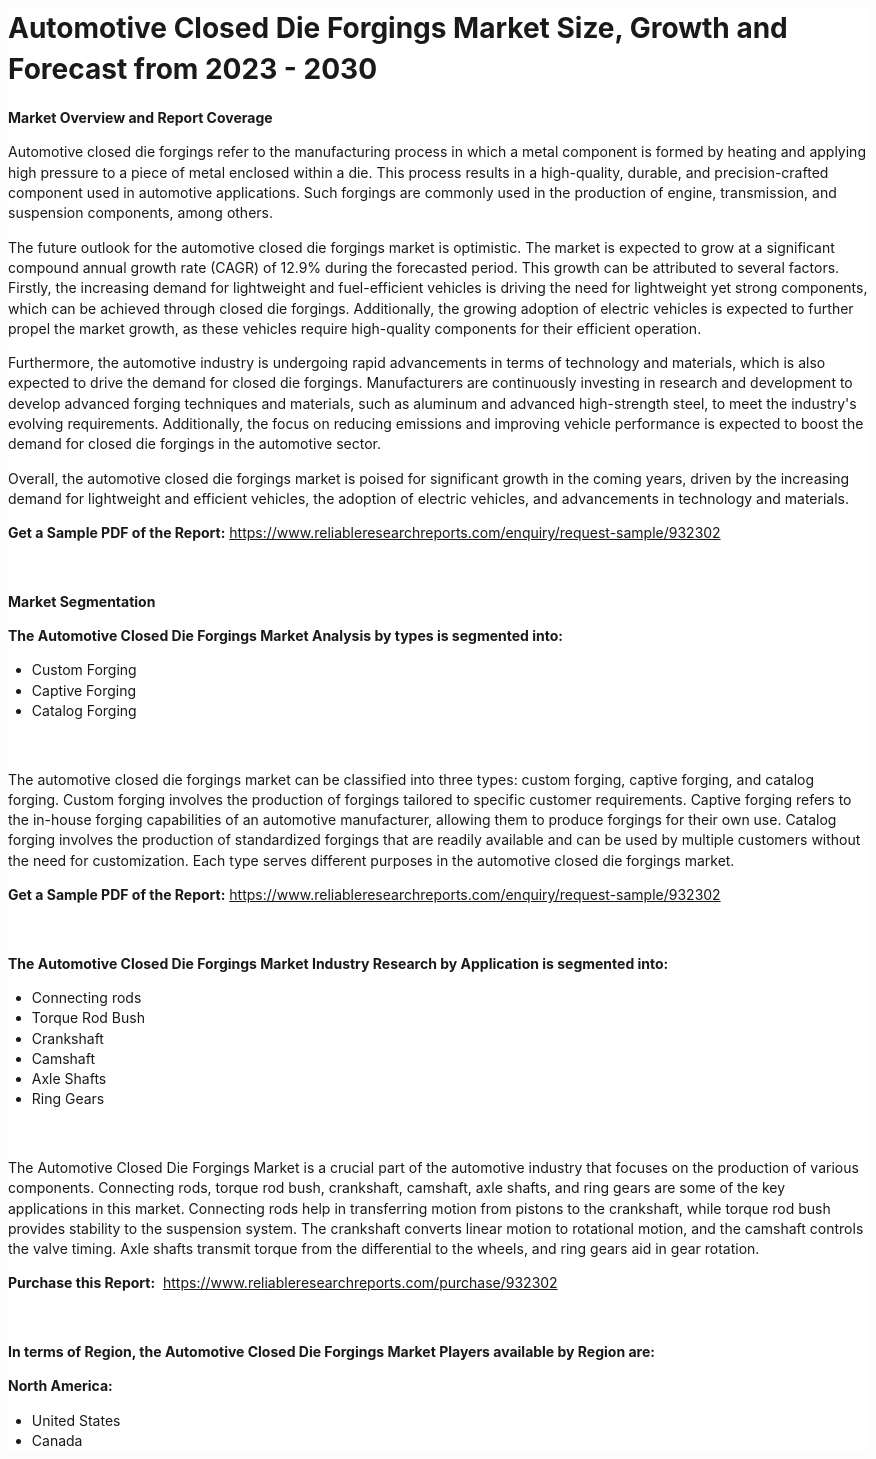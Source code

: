 <p><h1>Automotive Closed Die Forgings Market Size, Growth and Forecast from 2023 - 2030</h1></p><p><strong>Market Overview and Report Coverage</strong></p>
<p><p>Automotive closed die forgings refer to the manufacturing process in which a metal component is formed by heating and applying high pressure to a piece of metal enclosed within a die. This process results in a high-quality, durable, and precision-crafted component used in automotive applications. Such forgings are commonly used in the production of engine, transmission, and suspension components, among others.</p><p>The future outlook for the automotive closed die forgings market is optimistic. The market is expected to grow at a significant compound annual growth rate (CAGR) of 12.9% during the forecasted period. This growth can be attributed to several factors. Firstly, the increasing demand for lightweight and fuel-efficient vehicles is driving the need for lightweight yet strong components, which can be achieved through closed die forgings. Additionally, the growing adoption of electric vehicles is expected to further propel the market growth, as these vehicles require high-quality components for their efficient operation.</p><p>Furthermore, the automotive industry is undergoing rapid advancements in terms of technology and materials, which is also expected to drive the demand for closed die forgings. Manufacturers are continuously investing in research and development to develop advanced forging techniques and materials, such as aluminum and advanced high-strength steel, to meet the industry's evolving requirements. Additionally, the focus on reducing emissions and improving vehicle performance is expected to boost the demand for closed die forgings in the automotive sector.</p><p>Overall, the automotive closed die forgings market is poised for significant growth in the coming years, driven by the increasing demand for lightweight and efficient vehicles, the adoption of electric vehicles, and advancements in technology and materials.</p></p>
<p><strong>Get a Sample PDF of the Report:</strong> <a href="https://www.reliableresearchreports.com/enquiry/request-sample/932302">https://www.reliableresearchreports.com/enquiry/request-sample/932302</a></p>
<p>&nbsp;</p>
<p><strong>Market Segmentation</strong></p>
<p><strong>The Automotive Closed Die Forgings Market Analysis by types is segmented into:</strong></p>
<p><ul><li>Custom Forging</li><li>Captive Forging</li><li>Catalog Forging</li></ul></p>
<p>&nbsp;</p>
<p><p>The automotive closed die forgings market can be classified into three types: custom forging, captive forging, and catalog forging. Custom forging involves the production of forgings tailored to specific customer requirements. Captive forging refers to the in-house forging capabilities of an automotive manufacturer, allowing them to produce forgings for their own use. Catalog forging involves the production of standardized forgings that are readily available and can be used by multiple customers without the need for customization. Each type serves different purposes in the automotive closed die forgings market.</p></p>
<p><strong>Get a Sample PDF of the Report:</strong>&nbsp;<a href="https://www.reliableresearchreports.com/enquiry/request-sample/932302">https://www.reliableresearchreports.com/enquiry/request-sample/932302</a></p>
<p>&nbsp;</p>
<p><strong>The Automotive Closed Die Forgings Market Industry Research by Application is segmented into:</strong></p>
<p><ul><li>Connecting rods</li><li>Torque Rod Bush</li><li>Crankshaft</li><li>Camshaft</li><li>Axle Shafts</li><li>Ring Gears</li></ul></p>
<p>&nbsp;</p>
<p><p>The Automotive Closed Die Forgings Market is a crucial part of the automotive industry that focuses on the production of various components. Connecting rods, torque rod bush, crankshaft, camshaft, axle shafts, and ring gears are some of the key applications in this market. Connecting rods help in transferring motion from pistons to the crankshaft, while torque rod bush provides stability to the suspension system. The crankshaft converts linear motion to rotational motion, and the camshaft controls the valve timing. Axle shafts transmit torque from the differential to the wheels, and ring gears aid in gear rotation.</p></p>
<p><strong>Purchase this Report:</strong>&nbsp; <a href="https://www.reliableresearchreports.com/purchase/932302">https://www.reliableresearchreports.com/purchase/932302</a></p>
<p>&nbsp;</p>
<p><strong>In terms of Region, the Automotive Closed Die Forgings Market Players available by Region are:</strong></p>
<p>
    <p> <strong> North America: </strong>
        <ul>
            <li>United States</li>
            <li>Canada</li>
        </ul>